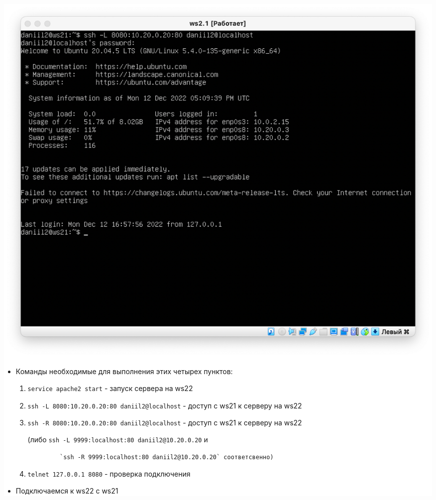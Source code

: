![Untitled](DO2_LinuxNetwork-0%204f06c2733feb471caf0edf23da688ab5/Untitled%2064.png)

- Команды необходимые для выполнения этих четырех пунктов:
    
    1) `service apache2 start` - запуск сервера на ws22
    
    2) `ssh -L 8080:10.20.0.20:80 daniil2@localhost` - доступ с ws21 к серверу на ws22
    
    3) `ssh -R 8080:10.20.0.20:80 daniil2@localhost` - доступ с ws21 к серверу на ws22
    
         (либо `ssh -L 9999:localhost:80 daniil2@10.20.0.20` и 
    
                    `ssh -R 9999:localhost:80 daniil2@10.20.0.20` соответсвенно)
    
    4) `telnet 127.0.0.1 8080` - проверка подключения
    
- Подключаемся к ws22 с ws21
